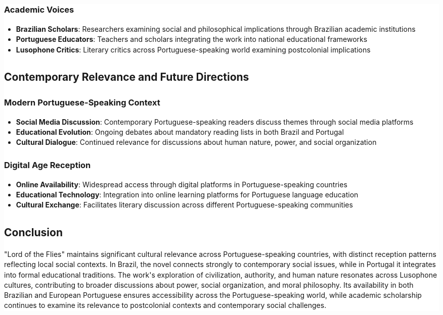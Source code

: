 ### Academic Voices
- **Brazilian Scholars**: Researchers examining social and philosophical implications through Brazilian academic institutions
- **Portuguese Educators**: Teachers and scholars integrating the work into national educational frameworks
- **Lusophone Critics**: Literary critics across Portuguese-speaking world examining postcolonial implications

## Contemporary Relevance and Future Directions

### Modern Portuguese-Speaking Context
- **Social Media Discussion**: Contemporary Portuguese-speaking readers discuss themes through social media platforms
- **Educational Evolution**: Ongoing debates about mandatory reading lists in both Brazil and Portugal
- **Cultural Dialogue**: Continued relevance for discussions about human nature, power, and social organization

### Digital Age Reception
- **Online Availability**: Widespread access through digital platforms in Portuguese-speaking countries
- **Educational Technology**: Integration into online learning platforms for Portuguese language education
- **Cultural Exchange**: Facilitates literary discussion across different Portuguese-speaking communities

## Conclusion

"Lord of the Flies" maintains significant cultural relevance across Portuguese-speaking countries, with distinct reception patterns reflecting local social contexts. In Brazil, the novel connects strongly to contemporary social issues, while in Portugal it integrates into formal educational traditions. The work's exploration of civilization, authority, and human nature resonates across Lusophone cultures, contributing to broader discussions about power, social organization, and moral philosophy. Its availability in both Brazilian and European Portuguese ensures accessibility across the Portuguese-speaking world, while academic scholarship continues to examine its relevance to postcolonial contexts and contemporary social challenges.